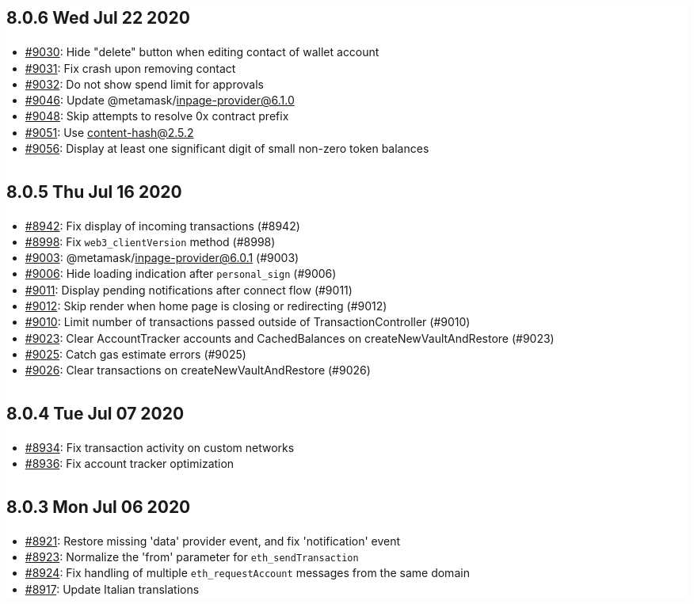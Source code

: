 
## 8.0.6 Wed Jul 22 2020
- [#9030](https://github.com/MetaMask/metamask-extension/pull/9030): Hide "delete" button when editing contact of wallet account
- [#9031](https://github.com/MetaMask/metamask-extension/pull/9031): Fix crash upon removing contact
- [#9032](https://github.com/MetaMask/metamask-extension/pull/9032): Do not show spend limit for approvals
- [#9046](https://github.com/MetaMask/metamask-extension/pull/9046): Update @metamask/inpage-provider@6.1.0
- [#9048](https://github.com/MetaMask/metamask-extension/pull/9048): Skip attempts to resolve 0x contract prefix
- [#9051](https://github.com/MetaMask/metamask-extension/pull/9051): Use content-hash@2.5.2
- [#9056](https://github.com/MetaMask/metamask-extension/pull/9056): Display at least one significant digit of small non-zero token balances

## 8.0.5 Thu Jul 16 2020
- [#8942](https://github.com/MetaMask/metamask-extension/pull/8942): Fix display of incoming transactions (#8942)
- [#8998](https://github.com/MetaMask/metamask-extension/pull/8998): Fix `web3_clientVersion` method (#8998)
- [#9003](https://github.com/MetaMask/metamask-extension/pull/9003): @metamask/inpage-provider@6.0.1 (#9003)
- [#9006](https://github.com/MetaMask/metamask-extension/pull/9006): Hide loading indication after `personal_sign` (#9006)
- [#9011](https://github.com/MetaMask/metamask-extension/pull/9011): Display pending notifications after connect flow (#9011)
- [#9012](https://github.com/MetaMask/metamask-extension/pull/9012): Skip render when home page is closing or redirecting (#9012)
- [#9010](https://github.com/MetaMask/metamask-extension/pull/9010): Limit number of transactions passed outside of TransactionController (#9010)
- [#9023](https://github.com/MetaMask/metamask-extension/pull/9023): Clear AccountTracker accounts and CachedBalances on createNewVaultAndRestore (#9023)
- [#9025](https://github.com/MetaMask/metamask-extension/pull/9025): Catch gas estimate errors (#9025)
- [#9026](https://github.com/MetaMask/metamask-extension/pull/9026): Clear transactions on createNewVaultAndRestore (#9026)

## 8.0.4 Tue Jul 07 2020
- [#8934](https://github.com/MetaMask/metamask-extension/pull/8934): Fix transaction activity on custom networks
- [#8936](https://github.com/MetaMask/metamask-extension/pull/8936): Fix account tracker optimization

## 8.0.3 Mon Jul 06 2020
- [#8921](https://github.com/MetaMask/metamask-extension/pull/8921): Restore missing 'data' provider event, and fix 'notification' event
- [#8923](https://github.com/MetaMask/metamask-extension/pull/8923): Normalize the 'from' parameter for `eth_sendTransaction`
- [#8924](https://github.com/MetaMask/metamask-extension/pull/8924): Fix handling of multiple `eth_requestAccount` messages from the same domain
- [#8917](https://github.com/MetaMask/metamask-extension/pull/8917): Update Italian translations
